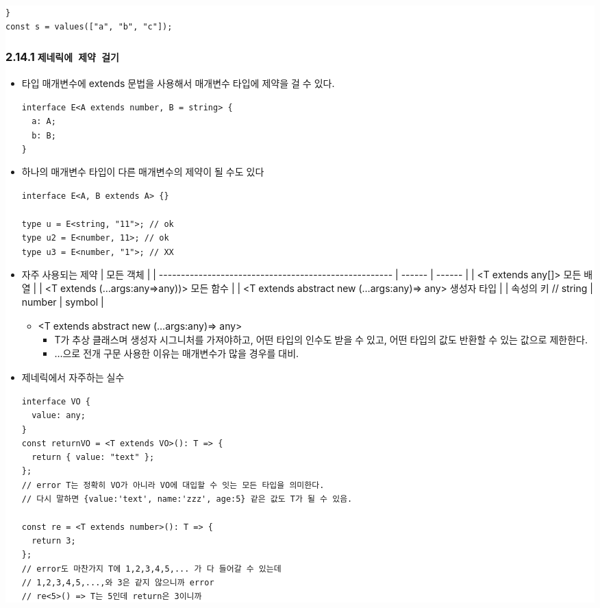 ```tsx
}
const s = values(["a", "b", "c"]);
```

### 2.14.1 `제네릭에 제약 걸기`

- 타입 매개변수에 extends 문법을 사용해서 매개변수 타입에 제약을 걸 수 있다.
  ```tsx
  interface E<A extends number, B = string> {
    a: A;
    b: B;
  }
  ```
- 하나의 매개변수 타입이 다른 매개변수의 제약이 될 수도 있다

  ```tsx
  interface E<A, B extends A> {}

  type u = E<string, "11">; // ok
  type u2 = E<number, 11>; // ok
  type u3 = E<number, "1">; // XX
  ```

- 자주 사용되는 제약
  | <T extends object> 모든 객체 |
  | ----------------------------------------------------- | ------ | ------ |
  | <T extends any[]> 모든 배열 |
  | <T extends (…args:any⇒any))> 모든 함수 |
  | <T extends abstract new (…args:any)⇒ any> 생성자 타입 |
  | <T extends keyof any> 속성의 키 // string | number | symbol |
  - <T extends abstract new (…args:any)⇒ any>
    - T가 추상 클래스며 생성자 시그니처를 가져야하고, 어떤 타입의 인수도 받을 수 있고, 어떤 타입의 값도 반환할 수 있는 값으로 제한한다.
    - …으로 전개 구문 사용한 이유는 매개변수가 많을 경우를 대비.
- 제네릭에서 자주하는 실수

  ```tsx
  interface VO {
    value: any;
  }
  const returnVO = <T extends VO>(): T => {
    return { value: "text" };
  };
  // error T는 정확히 VO가 아니라 VO에 대입할 수 잇는 모든 타입을 의미한다.
  // 다시 말하면 {value:'text', name:'zzz', age:5} 같은 값도 T가 될 수 있음.

  const re = <T extends number>(): T => {
    return 3;
  };
  // error도 마찬가지 T에 1,2,3,4,5,... 가 다 들어갈 수 있는데
  // 1,2,3,4,5,...,와 3은 같지 않으니까 error
  // re<5>() => T는 5인데 return은 3이니까
  ```


  [key in keyof Original]: Original[key];
  [key in keyof Tuple]: Tuple[key];
  [key in keyof Arr]: Arr[key];
  [key in keyof numArrType]: numArrType[key];
  [key: number]: T;